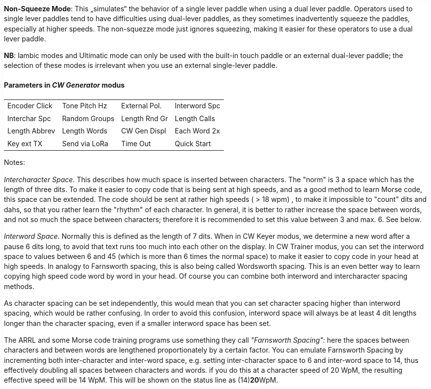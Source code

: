 **Non-Squeeze Mode**: This „simulates“ the behavior of a single lever paddle when using a dual lever paddle. Operators used to single lever paddles tend to have difficulties using dual-lever paddles, as they sometimes inadvertently squeeze the paddles, especially at higher speeds. The non-squezze mode just ignores squeezing, making it easier for these operators to use a dual lever paddle.

**NB**: Iambic modes and Ultimatic mode can only be used with the built-in touch paddle or an external dual-lever paddle; the selection of these modes is irrelevant when you use an external single-lever paddle.




#### Parameters in ***CW Generator*** modus

| | | | |
| ---| ---|---|---|
| Encoder Click | Tone Pitch Hz   | External Pol.        | Interword Spc |
| Interchar Spc | Random Groups | Length Rnd Gr | Length Calls | 
| Length Abbrev |Length Words | CW Gen Displ | Each Word 2x | 
|Key ext TX        | Send via LoRa |  Time Out | Quick Start |




Notes:

*Intercharacter Space*. This describes how much space is inserted between characters. The "norm" is 3 a space which has the length of three dits. To make it easier to copy code that is being sent at high speeds, and as a good method to learn Morse code, this space can be extended. The code should be sent at rather high speeds ( > 18 wpm) , to make it impossible to "count" dits and dahs, so that you rather learn the "rhythm" of each character. In general, it is better to rather increase the space between words, and not so much the space between characters; therefore it is recommended to set this value between 3 and max. 6. See below.

*Interword Space*. Normally this is defined as the length of 7 dits. When in CW Keyer modus, we determine a new word after a pause 6 dits long, to avoid that text runs too much into each other on the display. In CW Trainer modus, you can set the interword space to values between 6 and 45 (which is more than 6 times the normal space) to make it easier to copy code in your head at high speeds. In analogy to Farnsworth spacing, this is also being called Wordsworth spacing. This is an even better way to learn copying high speed code word by word in your head. Of course you can combine both interword and intercharacter spacing methods. 

As character spacing can be set independently, this would mean that you can set character spacing higher than interword spacing, which would be rather confusing. In order to avoid this confusion, interword space will always be at least 4 dit lengths longer than the character spacing, even if a smaller interword space has been set.

The ARRL and some Morse code training programs use something they call *"Farnsworth Spacing":* here the spaces between characters and between words are lengthened proportionately by a certain factor. You can emulate Farnsworth Spacing by incrementing both inter-character and inter-word space, e.g. setting inter-character space to 6 and inter-word space to 14, thus effectively doubling all spaces between characters and words. if you do this at a character speed of 20 WpM, the resulting effective speed will be 14 WpM. This will be shown on the status line as (14)**20**WpM. 

